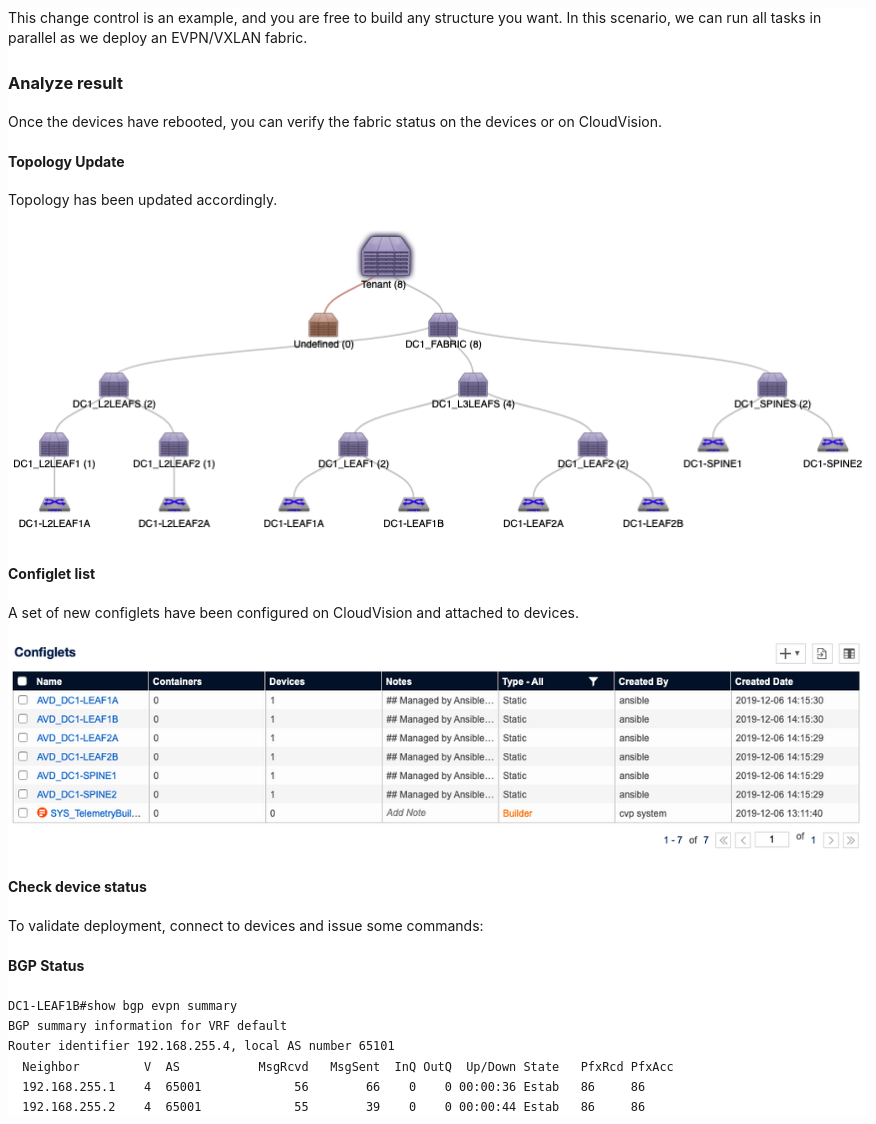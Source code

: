 This change control is an example, and you are free to build any structure you want. In this scenario, we can run all tasks in parallel as we deploy an EVPN/VXLAN fabric.

### Analyze result

Once the devices have rebooted, you can verify the fabric status on the devices or on CloudVision.

#### Topology Update

Topology has been updated accordingly.

![Lab Topology](../_media/cloudvision-device-topology.png)

#### Configlet list

A set of new configlets have been configured on CloudVision and attached to devices.

![Lab Topology](../_media/cloudvision-deployed-configlet.png)

#### Check device status

To validate deployment, connect to devices and issue some commands:

#### BGP Status

```eos
DC1-LEAF1B#show bgp evpn summary
BGP summary information for VRF default
Router identifier 192.168.255.4, local AS number 65101
  Neighbor         V  AS           MsgRcvd   MsgSent  InQ OutQ  Up/Down State   PfxRcd PfxAcc
  192.168.255.1    4  65001             56        66    0    0 00:00:36 Estab   86     86
  192.168.255.2    4  65001             55        39    0    0 00:00:44 Estab   86     86
```

